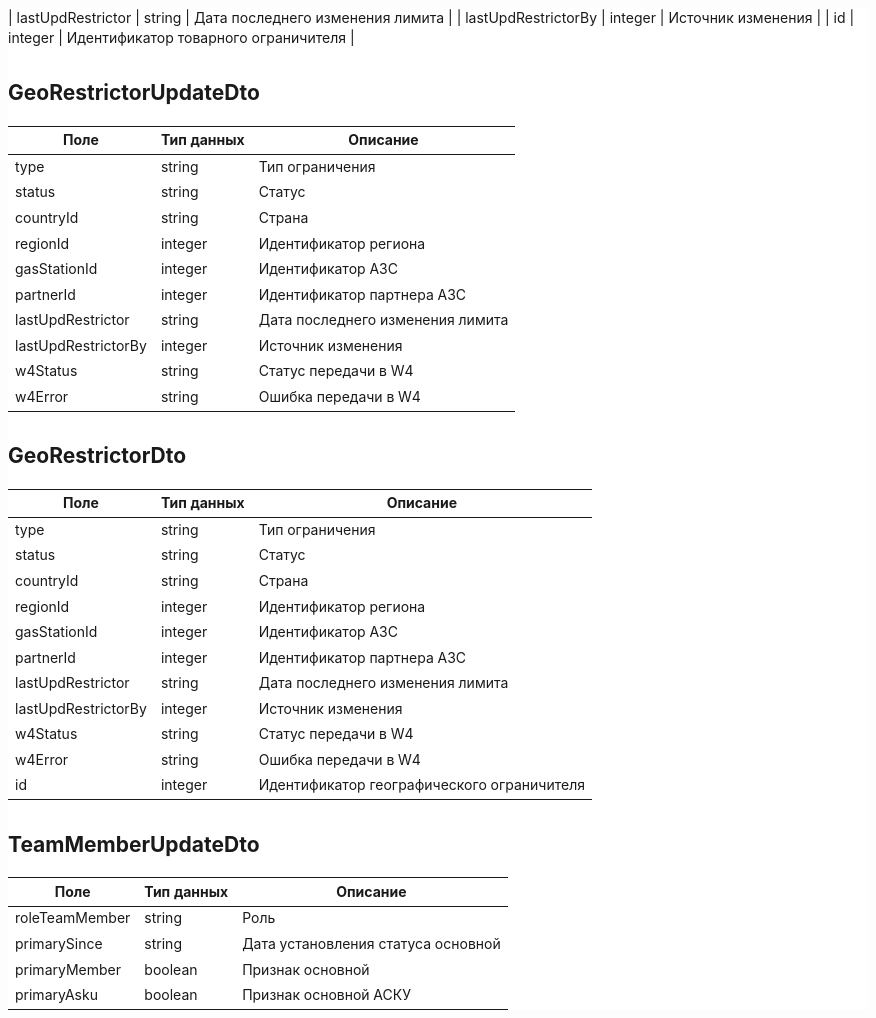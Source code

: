| lastUpdRestrictor | string | Дата последнего изменения лимита |
| lastUpdRestrictorBy | integer | Источник изменения |
| id | integer | Идентификатор товарного ограничителя |

## GeoRestrictorUpdateDto
| Поле               | Тип данных  | Описание                            |
|--------------------|-------------|-------------------------------------|
| type | string | Тип ограничения |
| status | string | Статус |
| countryId | string | Страна |
| regionId | integer | Идентификатор региона |
| gasStationId | integer | Идентификатор АЗС |
| partnerId | integer | Идентификатор партнера АЗС |
| lastUpdRestrictor | string | Дата последнего изменения лимита |
| lastUpdRestrictorBy | integer | Источник изменения |
| w4Status | string | Статус передачи в W4 |
| w4Error | string | Ошибка передачи в W4 |

## GeoRestrictorDto
| Поле               | Тип данных  | Описание                            |
|--------------------|-------------|-------------------------------------|
| type | string | Тип ограничения |
| status | string | Статус |
| countryId | string | Страна |
| regionId | integer | Идентификатор региона |
| gasStationId | integer | Идентификатор АЗС |
| partnerId | integer | Идентификатор партнера АЗС |
| lastUpdRestrictor | string | Дата последнего изменения лимита |
| lastUpdRestrictorBy | integer | Источник изменения |
| w4Status | string | Статус передачи в W4 |
| w4Error | string | Ошибка передачи в W4 |
| id | integer | Идентификатор географического ограничителя |

## TeamMemberUpdateDto
| Поле               | Тип данных  | Описание                            |
|--------------------|-------------|-------------------------------------|
| roleTeamMember | string | Роль |
| primarySince | string | Дата установления статуса основной |
| primaryMember | boolean | Признак основной |
| primaryAsku | boolean | Признак основной АСКУ |
